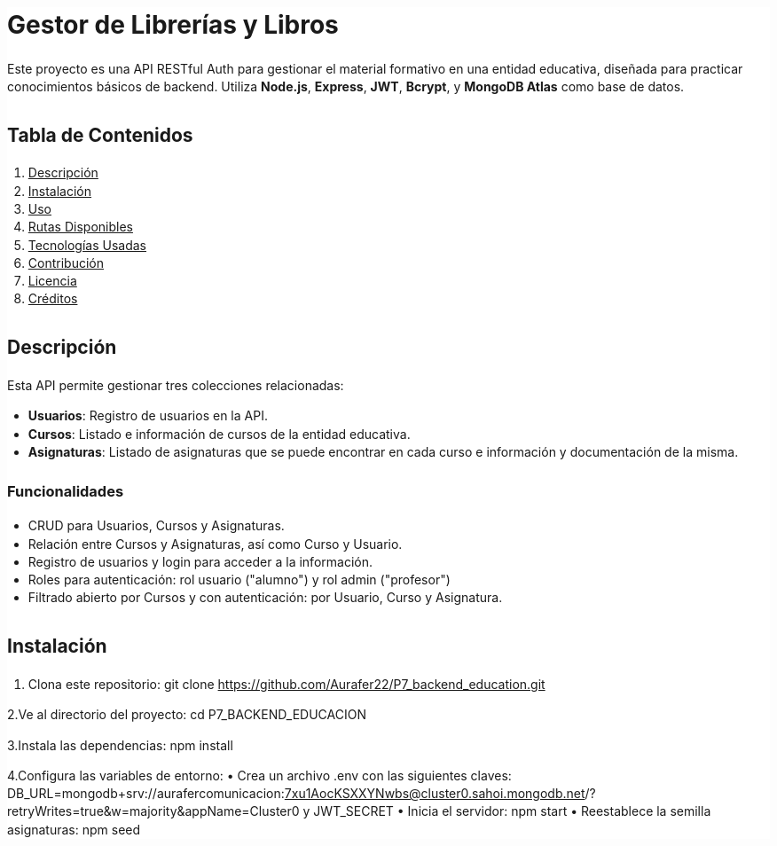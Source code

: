 # Gestor de Librerías y Libros

Este proyecto es una API RESTful Auth para gestionar el material formativo en una entidad educativa, diseñada para practicar conocimientos básicos de backend. Utiliza **Node.js**, **Express**, **JWT**, **Bcrypt**, y **MongoDB Atlas** como base de datos.

## Tabla de Contenidos

1. [Descripción](#descripción)
2. [Instalación](#instalación)
3. [Uso](#uso)
4. [Rutas Disponibles](#rutas-disponibles)
5. [Tecnologías Usadas](#tecnologías-usadas)
6. [Contribución](#contribución)
7. [Licencia](#licencia)
8. [Créditos](#créditos)

## Descripción

Esta API permite gestionar tres colecciones relacionadas:

- **Usuarios**: Registro de usuarios en la API.
- **Cursos**: Listado e información de cursos de la entidad educativa.
- **Asignaturas**: Listado de asignaturas que se puede encontrar en cada curso e información y documentación de la misma.

### Funcionalidades

- CRUD para Usuarios, Cursos y Asignaturas.
- Relación entre Cursos y Asignaturas, así como Curso y Usuario.
- Registro de usuarios y login para acceder a la información.
- Roles para autenticación: rol usuario ("alumno") y rol admin ("profesor")
- Filtrado abierto por Cursos y con autenticación: por Usuario, Curso y Asignatura.

## Instalación

1. Clona este repositorio:
   git clone https://github.com/Aurafer22/P7_backend_education.git

2.Ve al directorio del proyecto:
cd P7_BACKEND_EDUCACION

3.Instala las dependencias:
npm install

4.Configura las variables de entorno:
• Crea un archivo .env con las siguientes claves:
DB_URL=mongodb+srv://aurafercomunicacion:7xu1AocKSXXYNwbs@cluster0.sahoi.mongodb.net/?retryWrites=true&w=majority&appName=Cluster0
y JWT_SECRET
• Inicia el servidor:
npm start
• Reestablece la semilla asignaturas:
npm seed
